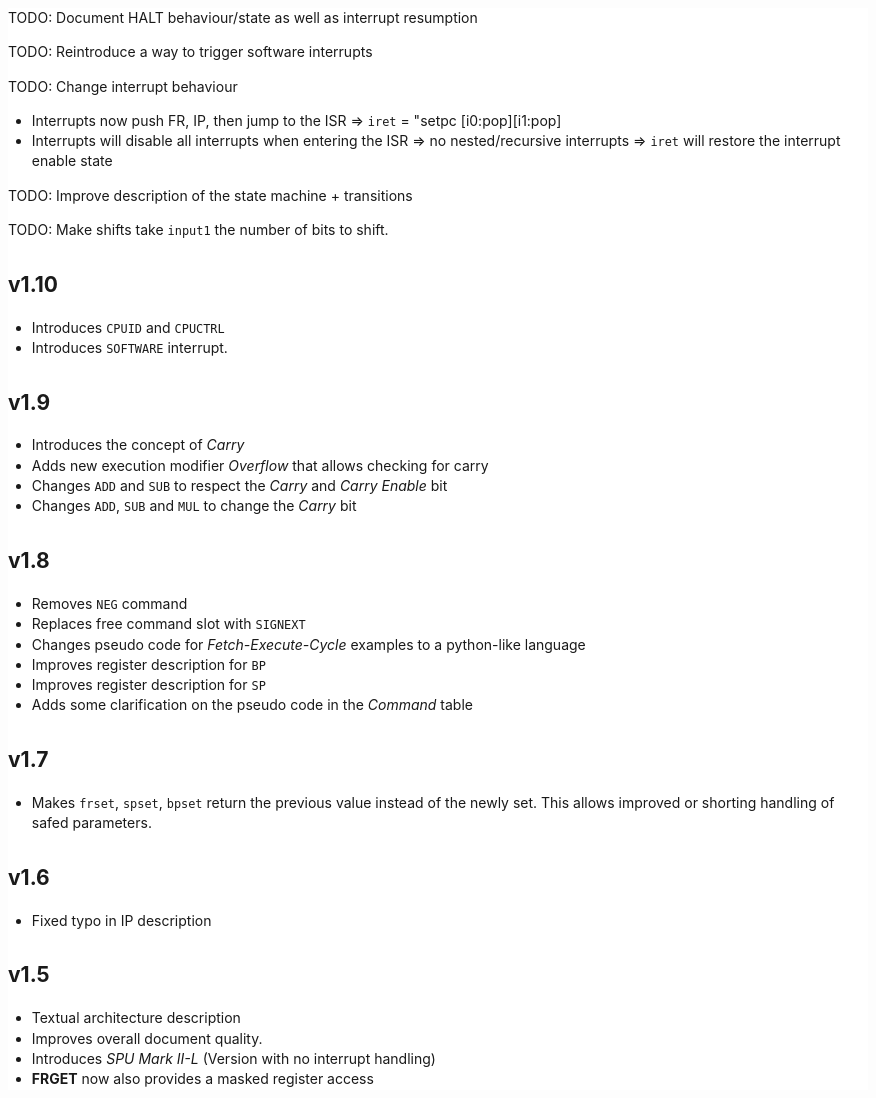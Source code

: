 TODO: Document HALT behaviour/state as well as interrupt resumption

TODO: Reintroduce a way to trigger software interrupts

TODO: Change interrupt behaviour

- Interrupts now push FR, IP, then jump to the ISR
  => `iret` = "setpc [i0:pop][i1:pop]
- Interrupts will disable all interrupts when entering the ISR
  => no nested/recursive interrupts
  => `iret` will restore the interrupt enable state

TODO: Improve description of the state machine + transitions

TODO: Make shifts take `input1` the number of bits to shift.

## v1.10

- Introduces `CPUID` and `CPUCTRL`
- Introduces `SOFTWARE` interrupt.

## v1.9

- Introduces the concept of _Carry_
- Adds new execution modifier _Overflow_ that allows checking for carry
- Changes `ADD` and `SUB` to respect the _Carry_ and _Carry Enable_ bit
- Changes `ADD`, `SUB` and `MUL` to change the _Carry_ bit

## v1.8

- Removes `NEG` command
- Replaces free command slot with `SIGNEXT`
- Changes pseudo code for _Fetch-Execute-Cycle_ examples to a python-like language
- Improves register description for `BP`
- Improves register description for `SP`
- Adds some clarification on the pseudo code in the _Command_ table

## v1.7

- Makes `frset`, `spset`, `bpset` return the previous value instead of the newly set.
  This allows improved or shorting handling of safed parameters.

## v1.6

- Fixed typo in IP description

## v1.5

- Textual architecture description
- Improves overall document quality.
- Introduces _SPU Mark II-L_ (Version with no interrupt handling)
- **FRGET** now also provides a masked register access
